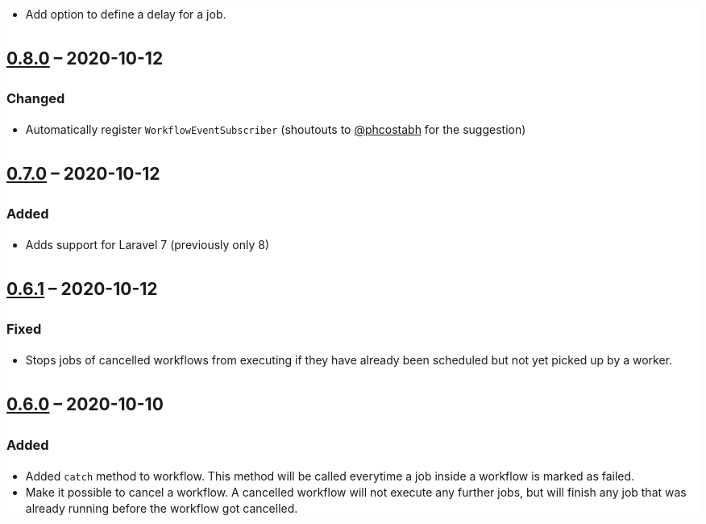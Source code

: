 - Add option to define a delay for a job.

## [0.8.0] – 2020-10-12

### Changed

- Automatically register `WorkflowEventSubscriber` (shoutouts to [@phcostabh](https://twitter.com/phcostabh) for the suggestion)

## [0.7.0] – 2020-10-12

### Added

- Adds support for Laravel 7 (previously only 8)

## [0.6.1] – 2020-10-12

### Fixed

- Stops jobs of cancelled workflows from executing if they have already been scheduled but not yet picked up by a worker.

## [0.6.0] – 2020-10-10

### Added

- Added `catch` method to workflow. This method will be called everytime a job inside a workflow is marked as failed.
- Make it possible to cancel a workflow. A cancelled workflow will not execute any further jobs, but will finish any job
  that was already running before the workflow got cancelled.

[5.1.0]: https://github.com/ksassnowski/venture/compare/5.0.0...5.1.0
[5.0.0]: https://github.com/ksassnowski/venture/compare/4.0.1...5.0.0
[4.0.1]: https://github.com/ksassnowski/venture/compare/3.7.0...4.0.0
[4.0.0]: https://github.com/ksassnowski/venture/compare/3.7.0...4.0.0
[3.7.0]: https://github.com/ksassnowski/venture/compare/3.6.5...3.7.0
[3.6.5]: https://github.com/ksassnowski/venture/compare/3.6.4...3.6.5
[3.6.4]: https://github.com/ksassnowski/venture/compare/3.6.3...3.6.4
[3.6.3]: https://github.com/ksassnowski/venture/compare/3.6.2...3.6.3
[3.6.2]: https://github.com/ksassnowski/venture/compare/3.6.1...3.6.2
[3.6.1]: https://github.com/ksassnowski/venture/compare/3.6.0...3.6.1
[3.6.0]: https://github.com/ksassnowski/venture/compare/3.5.0...3.6.0
[3.5.0]: https://github.com/ksassnowski/venture/compare/3.4.0...3.5.0
[3.4.0]: https://github.com/ksassnowski/venture/compare/3.3.2...3.4.0
[3.3.2]: https://github.com/ksassnowski/venture/compare/3.3.1...3.3.2
[3.3.1]: https://github.com/ksassnowski/venture/compare/3.3.0...3.3.1
[3.3.0]: https://github.com/ksassnowski/venture/compare/3.2.0...3.3.0
[3.2.0]: https://github.com/ksassnowski/venture/compare/3.1.2...3.2.0
[3.1.2]: https://github.com/ksassnowski/venture/compare/3.1.1...3.1.2
[3.1.1]: https://github.com/ksassnowski/venture/compare/3.1.0...3.1.1
[3.1.0]: https://github.com/ksassnowski/venture/compare/3.0.1...3.1.0
[3.0.1]: https://github.com/ksassnowski/venture/compare/3.0.0...3.0.1
[3.0.0]: https://github.com/ksassnowski/venture/compare/2.1.1...3.0.0
[2.1.1]: https://github.com/ksassnowski/venture/compare/2.1.0...2.1.1
[2.1.0]: https://github.com/ksassnowski/venture/compare/2.0.0...2.1.0
[2.0.0]: https://github.com/ksassnowski/venture/compare/1.2.1...2.0.0
[1.2.1]: https://github.com/ksassnowski/venture/compare/1.2.0...1.2.1
[1.2.0]: https://github.com/ksassnowski/venture/compare/1.1.1...1.2.0
[1.1.1]: https://github.com/ksassnowski/venture/compare/1.1.0...1.1.1
[1.1.0]: https://github.com/ksassnowski/venture/compare/1.0.0...1.1.0
[1.0.0]: https://github.com/ksassnowski/venture/compare/0.9.0...1.0.0
[0.9.0]: https://github.com/ksassnowski/venture/compare/0.8.0...0.9.0
[0.8.0]: https://github.com/ksassnowski/venture/compare/0.7.0...0.8.0
[0.7.0]: https://github.com/ksassnowski/venture/compare/0.6.1...0.7.0
[0.6.1]: https://github.com/ksassnowski/venture/compare/0.6.0...0.6.1
[0.6.0]: https://github.com/ksassnowski/venture/compare/0.5.2...0.6.0
